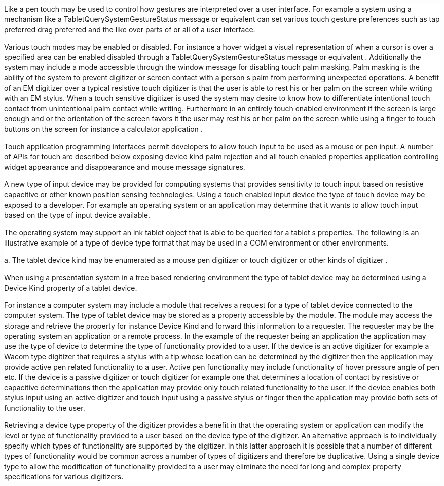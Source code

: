 Like a pen touch may be used to control how gestures are interpreted over a user interface. For example a system using a mechanism like a TabletQuerySystemGestureStatus message or equivalent can set various touch gesture preferences such as tap preferred drag preferred and the like over parts of or all of a user interface.

Various touch modes may be enabled or disabled. For instance a hover widget a visual representation of when a cursor is over a specified area can be enabled disabled through a TabletQuerySystemGestureStatus message or equivalent . Additionally the system may include a mode accessible through the window message for disabling touch palm masking. Palm masking is the ability of the system to prevent digitizer or screen contact with a person s palm from performing unexpected operations. A benefit of an EM digitizer over a typical resistive touch digitizer is that the user is able to rest his or her palm on the screen while writing with an EM stylus. When a touch sensitive digitizer is used the system may desire to know how to differentiate intentional touch contact from unintentional palm contact while writing. Furthermore in an entirely touch enabled environment if the screen is large enough and or the orientation of the screen favors it the user may rest his or her palm on the screen while using a finger to touch buttons on the screen for instance a calculator application .

Touch application programming interfaces permit developers to allow touch input to be used as a mouse or pen input. A number of APIs for touch are described below exposing device kind palm rejection and all touch enabled properties application controlling widget appearance and disappearance and mouse message signatures.

A new type of input device may be provided for computing systems that provides sensitivity to touch input based on resistive capacitive or other known position sensing technologies. Using a touch enabled input device the type of touch device may be exposed to a developer. For example an operating system or an application may determine that it wants to allow touch input based on the type of input device available.

The operating system may support an ink tablet object that is able to be queried for a tablet s properties. The following is an illustrative example of a type of device type format that may be used in a COM environment or other environments.

a. The tablet device kind may be enumerated as a mouse pen digitizer or touch digitizer or other kinds of digitizer .

When using a presentation system in a tree based rendering environment the type of tablet device may be determined using a Device Kind property of a tablet device.

For instance a computer system may include a module that receives a request for a type of tablet device connected to the computer system. The type of tablet device may be stored as a property accessible by the module. The module may access the storage and retrieve the property for instance Device Kind and forward this information to a requester. The requester may be the operating system an application or a remote process. In the example of the requester being an application the application may use the type of device to determine the type of functionality provided to a user. If the device is an active digitizer for example a Wacom type digitizer that requires a stylus with a tip whose location can be determined by the digitizer then the application may provide active pen related functionality to a user. Active pen functionality may include functionality of hover pressure angle of pen etc. If the device is a passive digitizer or touch digitizer for example one that determines a location of contact by resistive or capacitive determinations then the application may provide only touch related functionality to the user. If the device enables both stylus input using an active digitizer and touch input using a passive stylus or finger then the application may provide both sets of functionality to the user.

Retrieving a device type property of the digitizer provides a benefit in that the operating system or application can modify the level or type of functionality provided to a user based on the device type of the digitizer. An alternative approach is to individually specify which types of functionality are supported by the digitizer. In this latter approach it is possible that a number of different types of functionality would be common across a number of types of digitizers and therefore be duplicative. Using a single device type to allow the modification of functionality provided to a user may eliminate the need for long and complex property specifications for various digitizers.
